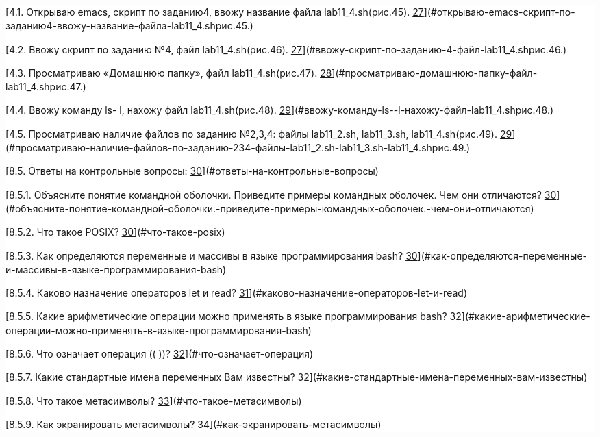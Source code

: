 [4.1. Открываю emacs, скрипт по заданию4, ввожу название файла
lab11_4.sh(рис.45).
[27](#открываю-emacs-скрипт-по-заданию4-ввожу-название-файла-lab11_4.shрис.45.)](#открываю-emacs-скрипт-по-заданию4-ввожу-название-файла-lab11_4.shрис.45.)

[4.2. Ввожу скрипт по заданию №4, файл lab11_4.sh(рис.46).
[27](#ввожу-скрипт-по-заданию-4-файл-lab11_4.shрис.46.)](#ввожу-скрипт-по-заданию-4-файл-lab11_4.shрис.46.)

[4.3. Просматриваю «Домашнюю папку», файл lab11_4.sh(рис.47).
[28](#просматриваю-домашнюю-папку-файл-lab11_4.shрис.47.)](#просматриваю-домашнюю-папку-файл-lab11_4.shрис.47.)

[4.4. Ввожу команду ls- l, нахожу файл lab11_4.sh(рис.48).
[29](#ввожу-команду-ls--l-нахожу-файл-lab11_4.shрис.48.)](#ввожу-команду-ls--l-нахожу-файл-lab11_4.shрис.48.)

[4.5. Просматриваю наличие файлов по заданию №2,3,4: файлы lab11_2.sh,
lab11_3.sh, lab11_4.sh(рис.49).
[29](#просматриваю-наличие-файлов-по-заданию-234-файлы-lab11_2.sh-lab11_3.sh-lab11_4.shрис.49.)](#просматриваю-наличие-файлов-по-заданию-234-файлы-lab11_2.sh-lab11_3.sh-lab11_4.shрис.49.)

[8.5. Ответы на контрольные вопросы:
[30](#ответы-на-контрольные-вопросы)](#ответы-на-контрольные-вопросы)

[8.5.1. Объясните понятие командной оболочки. Приведите примеры
командных оболочек. Чем они отличаются?
[30](#объясните-понятие-командной-оболочки.-приведите-примеры-командных-оболочек.-чем-они-отличаются)](#объясните-понятие-командной-оболочки.-приведите-примеры-командных-оболочек.-чем-они-отличаются)

[8.5.2. Что такое POSIX? [30](#что-такое-posix)](#что-такое-posix)

[8.5.3. Как определяются переменные и массивы в языке программирования
bash?
[30](#как-определяются-переменные-и-массивы-в-языке-программирования-bash)](#как-определяются-переменные-и-массивы-в-языке-программирования-bash)

[8.5.4. Каково назначение операторов let и read?
[31](#каково-назначение-операторов-let-и-read)](#каково-назначение-операторов-let-и-read)

[8.5.5. Какие арифметические операции можно применять в языке
программирования bash?
[32](#какие-арифметические-операции-можно-применять-в-языке-программирования-bash)](#какие-арифметические-операции-можно-применять-в-языке-программирования-bash)

[8.5.6. Что означает операция (( ))?
[32](#что-означает-операция)](#что-означает-операция)

[8.5.7. Какие стандартные имена переменных Вам известны?
[32](#какие-стандартные-имена-переменных-вам-известны)](#какие-стандартные-имена-переменных-вам-известны)

[8.5.8. Что такое метасимволы?
[33](#что-такое-метасимволы)](#что-такое-метасимволы)

[8.5.9. Как экранировать метасимволы?
[34](#как-экранировать-метасимволы)](#как-экранировать-метасимволы)
